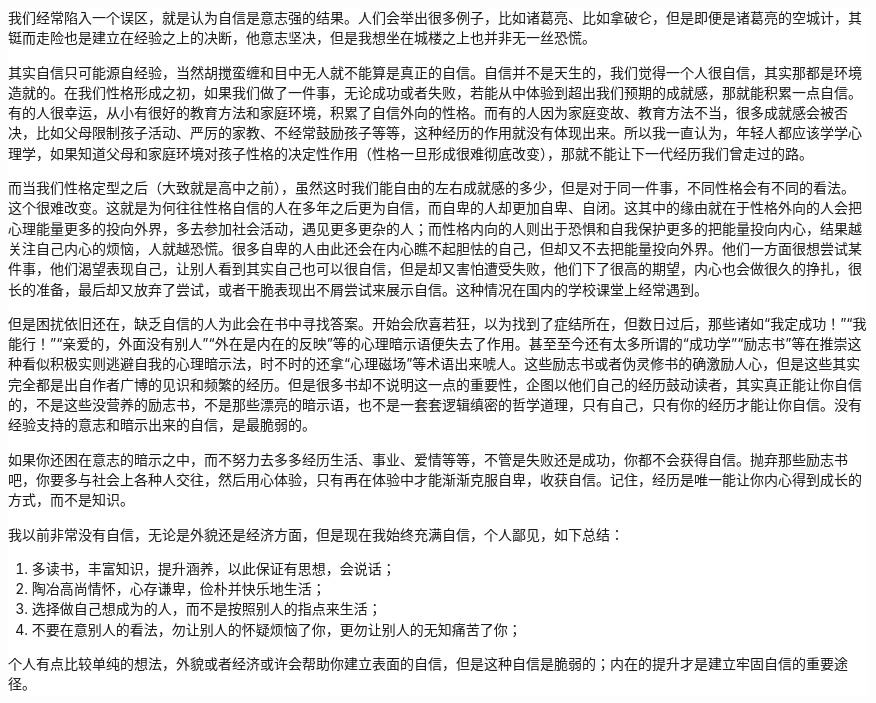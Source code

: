 我们经常陷入一个误区，就是认为自信是意志强的结果。人们会举出很多例子，比如诸葛亮、比如拿破仑，但是即便是诸葛亮的空城计，其铤而走险也是建立在经验之上的决断，他意志坚决，但是我想坐在城楼之上也并非无一丝恐慌。

其实自信只可能源自经验，当然胡搅蛮缠和目中无人就不能算是真正的自信。自信并不是天生的，我们觉得一个人很自信，其实那都是环境造就的。在我们性格形成之初，如果我们做了一件事，无论成功或者失败，若能从中体验到超出我们预期的成就感，那就能积累一点自信。有的人很幸运，从小有很好的教育方法和家庭环境，积累了自信外向的性格。而有的人因为家庭变故、教育方法不当，很多成就感会被否决，比如父母限制孩子活动、严厉的家教、不经常鼓励孩子等等，这种经历的作用就没有体现出来。所以我一直认为，年轻人都应该学学心理学，如果知道父母和家庭环境对孩子性格的决定性作用（性格一旦形成很难彻底改变），那就不能让下一代经历我们曾走过的路。

而当我们性格定型之后（大致就是高中之前），虽然这时我们能自由的左右成就感的多少，但是对于同一件事，不同性格会有不同的看法。这个很难改变。这就是为何往往性格自信的人在多年之后更为自信，而自卑的人却更加自卑、自闭。这其中的缘由就在于性格外向的人会把心理能量更多的投向外界，多去参加社会活动，遇见更多更杂的人；而性格内向的人则出于恐惧和自我保护更多的把能量投向内心，结果越关注自己内心的烦恼，人就越恐慌。很多自卑的人由此还会在内心瞧不起胆怯的自己，但却又不去把能量投向外界。他们一方面很想尝试某件事，他们渴望表现自己，让别人看到其实自己也可以很自信，但是却又害怕遭受失败，他们下了很高的期望，内心也会做很久的挣扎，很长的准备，最后却又放弃了尝试，或者干脆表现出不屑尝试来展示自信。这种情况在国内的学校课堂上经常遇到。

但是困扰依旧还在，缺乏自信的人为此会在书中寻找答案。开始会欣喜若狂，以为找到了症结所在，但数日过后，那些诸如“我定成功！”“我能行！”“亲爱的，外面没有别人”“外在是内在的反映”等的心理暗示语便失去了作用。甚至至今还有太多所谓的“成功学”“励志书”等在推崇这种看似积极实则逃避自我的心理暗示法，时不时的还拿“心理磁场”等术语出来唬人。这些励志书或者伪灵修书的确激励人心，但是这些其实完全都是出自作者广博的见识和频繁的经历。但是很多书却不说明这一点的重要性，企图以他们自己的经历鼓动读者，其实真正能让你自信的，不是这些没营养的励志书，不是那些漂亮的暗示语，也不是一套套逻辑缜密的哲学道理，只有自己，只有你的经历才能让你自信。没有经验支持的意志和暗示出来的自信，是最脆弱的。

如果你还困在意志的暗示之中，而不努力去多多经历生活、事业、爱情等等，不管是失败还是成功，你都不会获得自信。抛弃那些励志书吧，你要多与社会上各种人交往，然后用心体验，只有再在体验中才能渐渐克服自卑，收获自信。记住，经历是唯一能让你内心得到成长的方式，而不是知识。

我以前非常没有自信，无论是外貌还是经济方面，但是现在我始终充满自信，个人鄙见，如下总结：
1. 多读书，丰富知识，提升涵养，以此保证有思想，会说话；
2. 陶冶高尚情怀，心存谦卑，俭朴并快乐地生活；
3. 选择做自己想成为的人，而不是按照别人的指点来生活；
4. 不要在意别人的看法，勿让别人的怀疑烦恼了你，更勿让别人的无知痛苦了你；

个人有点比较单纯的想法，外貌或者经济或许会帮助你建立表面的自信，但是这种自信是脆弱的；内在的提升才是建立牢固自信的重要途径。

